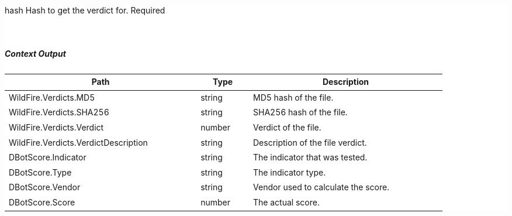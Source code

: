<td style="width: 250px;">hash</td>
<td style="width: 353px;">Hash to get the verdict for.</td>
<td style="width: 137px;">Required</td>
</tr>
</tbody>
</table>
<p> </p>
</div>
</div>
<div class="cl-preview-section">
<h5 id="context-output-4">Context Output</h5>
</div>
<div class="cl-preview-section">
<div class="table-wrapper">
<table style="width: 749px;">
<thead>
<tr>
<th style="width: 329px;"><strong>Path</strong></th>
<th style="width: 79px;"><strong>Type</strong></th>
<th style="width: 332px;"><strong>Description</strong></th>
</tr>
</thead>
<tbody>
<tr>
<td style="width: 329px;">WildFire.Verdicts.MD5</td>
<td style="width: 79px;">string</td>
<td style="width: 332px;">MD5 hash of the file.</td>
</tr>
<tr>
<td style="width: 329px;">WildFire.Verdicts.SHA256</td>
<td style="width: 79px;">string</td>
<td style="width: 332px;">SHA256 hash of the file.</td>
</tr>
<tr>
<td style="width: 329px;">WildFire.Verdicts.Verdict</td>
<td style="width: 79px;">number</td>
<td style="width: 332px;">Verdict of the file.</td>
</tr>
<tr>
<td style="width: 329px;">WildFire.Verdicts.VerdictDescription</td>
<td style="width: 79px;">string</td>
<td style="width: 332px;">Description of the file verdict.</td>
</tr>
<tr>
<td style="width: 329px;">DBotScore.Indicator</td>
<td style="width: 79px;">string</td>
<td style="width: 332px;">The indicator that was tested.</td>
</tr>
<tr>
<td style="width: 329px;">DBotScore.Type</td>
<td style="width: 79px;">string</td>
<td style="width: 332px;">The indicator type.</td>
</tr>
<tr>
<td style="width: 329px;">DBotScore.Vendor</td>
<td style="width: 79px;">string</td>
<td style="width: 332px;">Vendor used to calculate the score.</td>
</tr>
<tr>
<td style="width: 329px;">DBotScore.Score</td>
<td style="width: 79px;">number</td>
<td style="width: 332px;">The actual score.</td>
</tr>
</tbody>